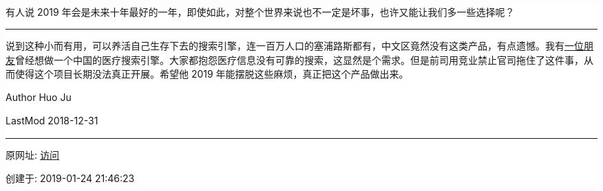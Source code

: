 有人说 2019 年会是未来十年最好的一年，即使如此，对整个世界来说也不一定是坏事，也许又能让我们多一些选择呢？

------

说到这种小而有用，可以养活自己生存下去的搜索引擎，连一百万人口的塞浦路斯都有，中文区竟然没有这类产品，有点遗憾。我有[一位朋友](http://dbanotes.net/)曾经想做一个中国的医疗搜索引擎。大家都抱怨医疗信息没有可靠的搜索，这显然是个需求。但是前司用竞业禁止官司拖住了这件事，从而使得这个项目长期没法真正开展。希望他 2019 年能摆脱这些麻烦，真正把这个产品做出来。

Author Huo Ju

LastMod 2018-12-31

------

原网址: [访问](https://jhuo.ca/post/ddg/)

创建于: 2019-01-24 21:46:23

